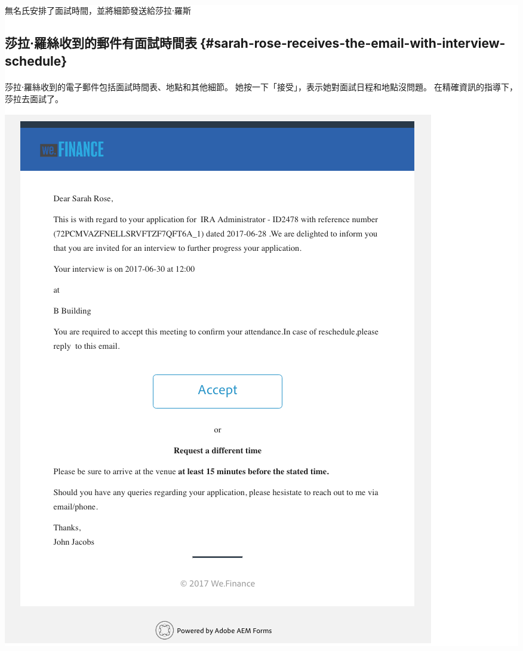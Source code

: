 無名氏安排了面試時間，並將細節發送給莎拉·羅斯

## 莎拉·羅絲收到的郵件有面試時間表 {#sarah-rose-receives-the-email-with-interview-schedule}

莎拉·羅絲收到的電子郵件包括面試時間表、地點和其他細節。 她按一下「接受」，表示她對面試日程和地點沒問題。 在精確資訊的指導下，莎拉去面試了。

![薩拉赫羅塞普馬爾](assets/sarahroseinterviewemail.png)

